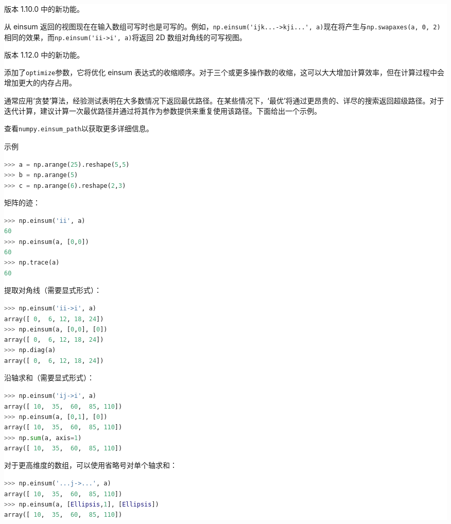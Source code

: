 版本 1.10.0 中的新功能。

从 einsum 返回的视图现在在输入数组可写时也是可写的。例如，`np.einsum('ijk...->kji...', a)`现在将产生与`np.swapaxes(a, 0, 2)`相同的效果，而`np.einsum('ii->i', a)`将返回 2D 数组对角线的可写视图。

版本 1.12.0 中的新功能。

添加了`optimize`参数，它将优化 einsum 表达式的收缩顺序。对于三个或更多操作数的收缩，这可以大大增加计算效率，但在计算过程中会增加更大的内存占用。

通常应用‘贪婪’算法，经验测试表明在大多数情况下返回最优路径。在某些情况下，‘最优’将通过更昂贵的、详尽的搜索返回超级路径。对于迭代计算，建议计算一次最优路径并通过将其作为参数提供来重复使用该路径。下面给出一个示例。

查看`numpy.einsum_path`以获取更多详细信息。

示例

```py
>>> a = np.arange(25).reshape(5,5)
>>> b = np.arange(5)
>>> c = np.arange(6).reshape(2,3) 
```

矩阵的迹：

```py
>>> np.einsum('ii', a)
60
>>> np.einsum(a, [0,0])
60
>>> np.trace(a)
60 
```

提取对角线（需要显式形式）：

```py
>>> np.einsum('ii->i', a)
array([ 0,  6, 12, 18, 24])
>>> np.einsum(a, [0,0], [0])
array([ 0,  6, 12, 18, 24])
>>> np.diag(a)
array([ 0,  6, 12, 18, 24]) 
```

沿轴求和（需要显式形式）：

```py
>>> np.einsum('ij->i', a)
array([ 10,  35,  60,  85, 110])
>>> np.einsum(a, [0,1], [0])
array([ 10,  35,  60,  85, 110])
>>> np.sum(a, axis=1)
array([ 10,  35,  60,  85, 110]) 
```

对于更高维度的数组，可以使用省略号对单个轴求和：

```py
>>> np.einsum('...j->...', a)
array([ 10,  35,  60,  85, 110])
>>> np.einsum(a, [Ellipsis,1], [Ellipsis])
array([ 10,  35,  60,  85, 110]) 
```
